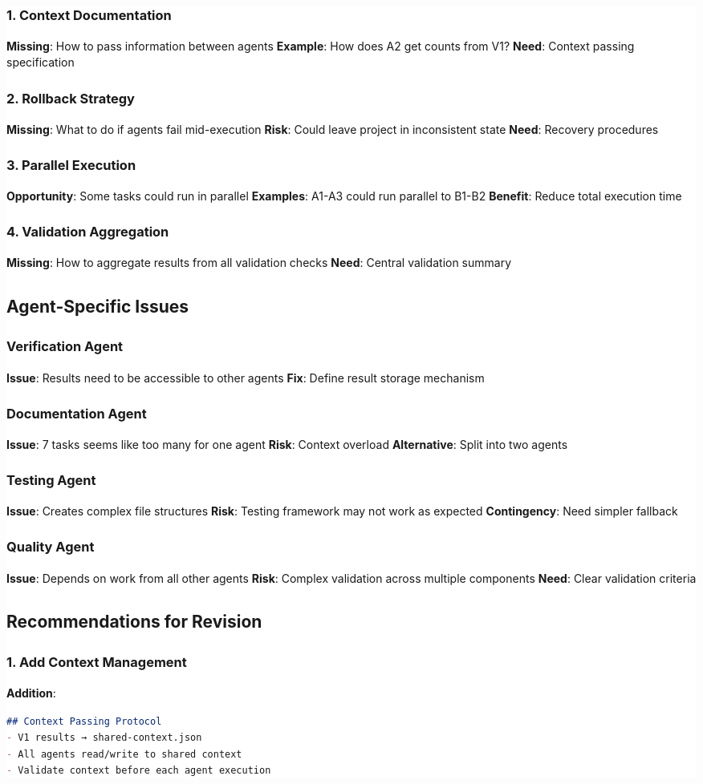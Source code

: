 ### 1. Context Documentation
**Missing**: How to pass information between agents
**Example**: How does A2 get counts from V1?
**Need**: Context passing specification

### 2. Rollback Strategy
**Missing**: What to do if agents fail mid-execution
**Risk**: Could leave project in inconsistent state
**Need**: Recovery procedures

### 3. Parallel Execution
**Opportunity**: Some tasks could run in parallel
**Examples**: A1-A3 could run parallel to B1-B2
**Benefit**: Reduce total execution time

### 4. Validation Aggregation
**Missing**: How to aggregate results from all validation checks
**Need**: Central validation summary

## Agent-Specific Issues

### Verification Agent
**Issue**: Results need to be accessible to other agents
**Fix**: Define result storage mechanism

### Documentation Agent  
**Issue**: 7 tasks seems like too many for one agent
**Risk**: Context overload
**Alternative**: Split into two agents

### Testing Agent
**Issue**: Creates complex file structures
**Risk**: Testing framework may not work as expected
**Contingency**: Need simpler fallback

### Quality Agent
**Issue**: Depends on work from all other agents
**Risk**: Complex validation across multiple components
**Need**: Clear validation criteria

## Recommendations for Revision

### 1. Add Context Management
**Addition**: 
```markdown
## Context Passing Protocol
- V1 results → shared-context.json
- All agents read/write to shared context
- Validate context before each agent execution
```
